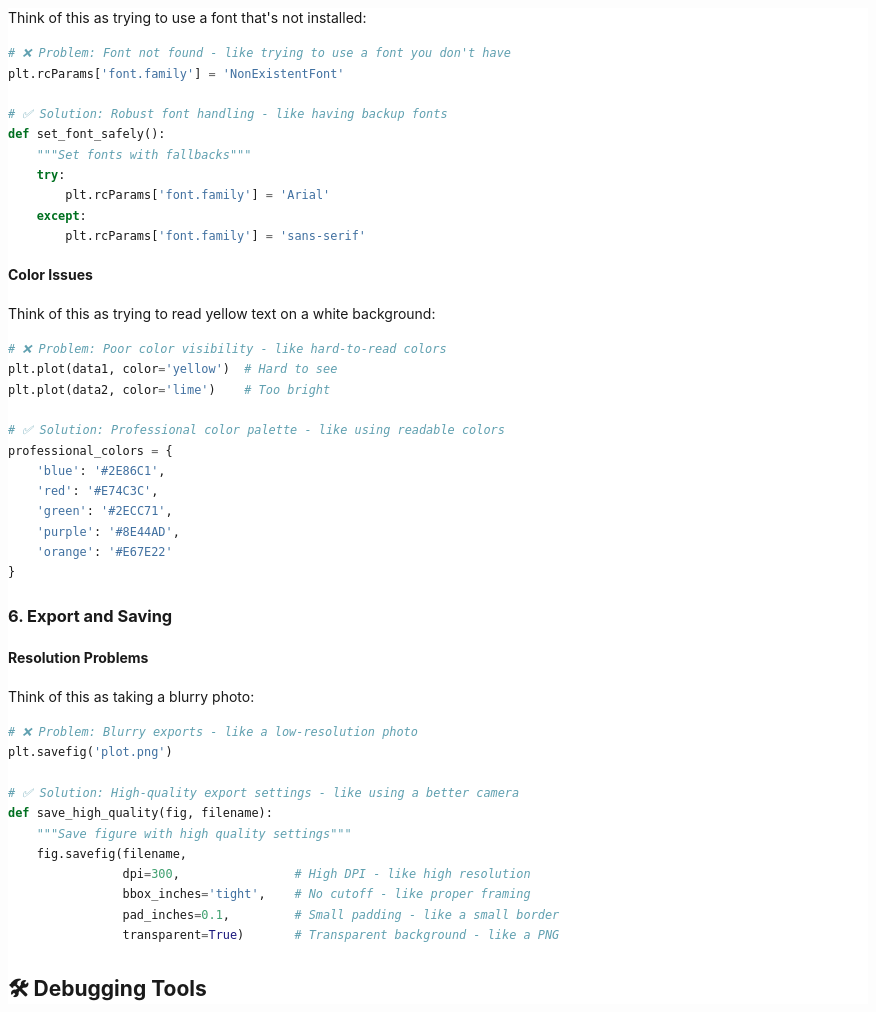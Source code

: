 Think of this as trying to use a font that's not installed:

```python
# ❌ Problem: Font not found - like trying to use a font you don't have
plt.rcParams['font.family'] = 'NonExistentFont'

# ✅ Solution: Robust font handling - like having backup fonts
def set_font_safely():
    """Set fonts with fallbacks"""
    try:
        plt.rcParams['font.family'] = 'Arial'
    except:
        plt.rcParams['font.family'] = 'sans-serif'
```

#### Color Issues

Think of this as trying to read yellow text on a white background:

```python
# ❌ Problem: Poor color visibility - like hard-to-read colors
plt.plot(data1, color='yellow')  # Hard to see
plt.plot(data2, color='lime')    # Too bright

# ✅ Solution: Professional color palette - like using readable colors
professional_colors = {
    'blue': '#2E86C1',
    'red': '#E74C3C',
    'green': '#2ECC71',
    'purple': '#8E44AD',
    'orange': '#E67E22'
}
```

### 6. Export and Saving

#### Resolution Problems

Think of this as taking a blurry photo:

```python
# ❌ Problem: Blurry exports - like a low-resolution photo
plt.savefig('plot.png')

# ✅ Solution: High-quality export settings - like using a better camera
def save_high_quality(fig, filename):
    """Save figure with high quality settings"""
    fig.savefig(filename,
                dpi=300,                # High DPI - like high resolution
                bbox_inches='tight',    # No cutoff - like proper framing
                pad_inches=0.1,         # Small padding - like a small border
                transparent=True)       # Transparent background - like a PNG
```

## 🛠️ Debugging Tools
